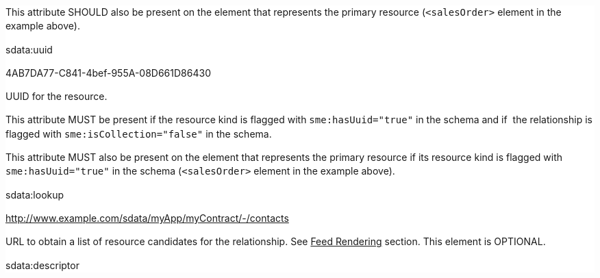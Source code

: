 This attribute SHOULD also be present on the element that represents the
primary resource (<tt>&lt;salesOrder&gt;</tt> element in the example above).

</td>

</tr>

<tr>

<td valign="top">

sdata:uuid

</td>
<td valign="top">

4AB7DA77-C841-4bef-955A-08D661D86430

</td>
<td valign="top">

UUID for the resource.

This attribute MUST be present if the resource kind is flagged with
<tt>sme:hasUuid="true"</tt> in the schema and if&nbsp; the relationship is flagged
with <tt>sme:isCollection="false"</tt> in the schema.

This attribute MUST also be present on the element that represents the
primary resource if its resource kind is flagged with
<tt>sme:hasUuid="true"</tt> in the schema (<tt>&lt;salesOrder&gt;</tt> element
in the example above).

</td>

</tr>

<tr>

<td valign="top">

sdata:lookup

</td>
<td valign="top">

http://www.example.com/sdata/myApp/myContract/-/contacts

</td>
<td valign="top">

URL to obtain a list of resource candidates for the relationship. See
<a href="../0607/" title="6.7 Feed Rendering">Feed Rendering</a> section. This element is OPTIONAL.

</td>

</tr>

<tr>

<td valign="top">

sdata:descriptor
